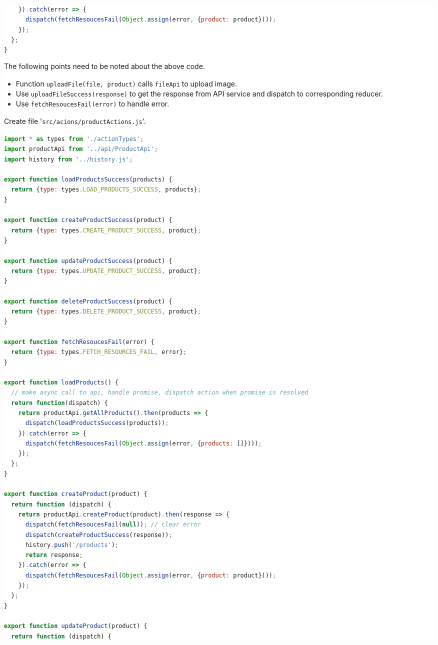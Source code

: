 ```javascript
    }).catch(error => {
      dispatch(fetchResoucesFail(Object.assign(error, {product: product})));
    });
  };
}
```
The following points need to be noted about the above code.
* Function `uploadFile(file, product)` calls `fileApi` to upload image.
* Use `uploadFileSuccess(response)` to get the response from API service and dispatch to corresponding reducer.
* Use `fetchResoucesFail(error)` to handle error.

Create file '`src/acions/productActions.js`'.
```javascript
import * as types from './actionTypes';
import productApi from '../api/ProductApi';
import history from '../history.js';

export function loadProductsSuccess(products) {
  return {type: types.LOAD_PRODUCTS_SUCCESS, products};
}

export function createProductSuccess(product) {
  return {type: types.CREATE_PRODUCT_SUCCESS, product};
}

export function updateProductSuccess(product) {
  return {type: types.UPDATE_PRODUCT_SUCCESS, product};
}

export function deleteProductSuccess(product) {
  return {type: types.DELETE_PRODUCT_SUCCESS, product};
}

export function fetchResoucesFail(error) {
  return {type: types.FETCH_RESOURCES_FAIL, error};
}

export function loadProducts() {
  // make async call to api, handle promise, dispatch action when promise is resolved
  return function(dispatch) {
    return productApi.getAllProducts().then(products => {
      dispatch(loadProductsSuccess(products));
    }).catch(error => {
      dispatch(fetchResoucesFail(Object.assign(error, {products: []})));
    });
  };
}

export function createProduct(product) {
  return function (dispatch) {
    return productApi.createProduct(product).then(response => {
      dispatch(fetchResoucesFail(null)); // clear error
      dispatch(createProductSuccess(response));
      history.push('/products');
      return response;
    }).catch(error => {
      dispatch(fetchResoucesFail(Object.assign(error, {product: product})));
    });
  };
}

export function updateProduct(product) {
  return function (dispatch) {
```